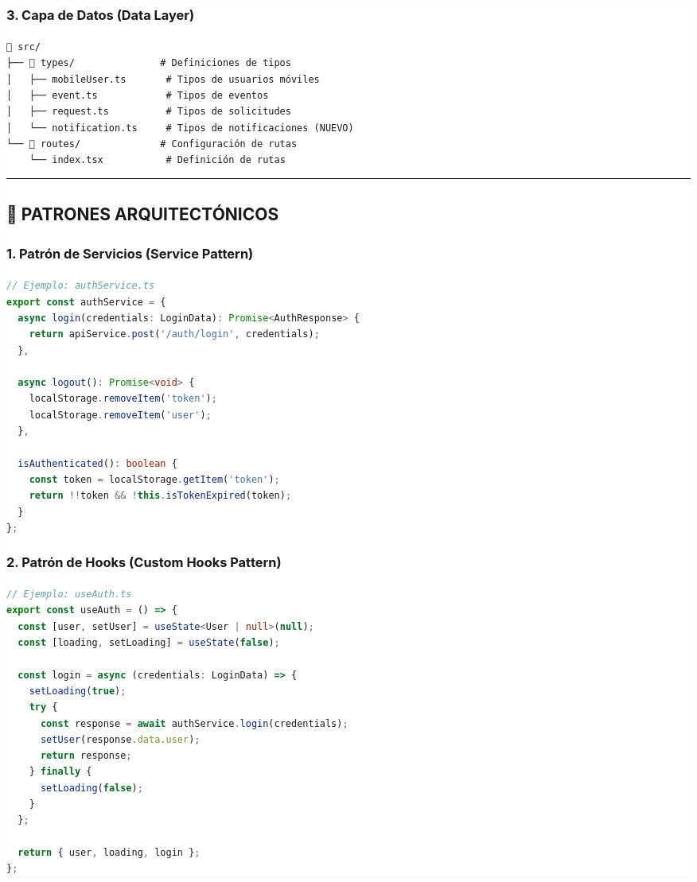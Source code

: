 ### **3. Capa de Datos (Data Layer)**
```
📁 src/
├── 📁 types/               # Definiciones de tipos
│   ├── mobileUser.ts       # Tipos de usuarios móviles
│   ├── event.ts            # Tipos de eventos
│   ├── request.ts          # Tipos de solicitudes
│   └── notification.ts     # Tipos de notificaciones (NUEVO)
└── 📁 routes/              # Configuración de rutas
    └── index.tsx           # Definición de rutas
```

---

## 🔧 **PATRONES ARQUITECTÓNICOS**

### **1. Patrón de Servicios (Service Pattern)**
```typescript
// Ejemplo: authService.ts
export const authService = {
  async login(credentials: LoginData): Promise<AuthResponse> {
    return apiService.post('/auth/login', credentials);
  },
  
  async logout(): Promise<void> {
    localStorage.removeItem('token');
    localStorage.removeItem('user');
  },
  
  isAuthenticated(): boolean {
    const token = localStorage.getItem('token');
    return !!token && !this.isTokenExpired(token);
  }
};
```

### **2. Patrón de Hooks (Custom Hooks Pattern)**
```typescript
// Ejemplo: useAuth.ts
export const useAuth = () => {
  const [user, setUser] = useState<User | null>(null);
  const [loading, setLoading] = useState(false);

  const login = async (credentials: LoginData) => {
    setLoading(true);
    try {
      const response = await authService.login(credentials);
      setUser(response.data.user);
      return response;
    } finally {
      setLoading(false);
    }
  };

  return { user, loading, login };
};
```
